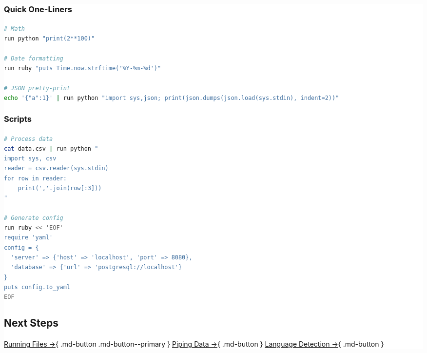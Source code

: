 ### Quick One-Liners

```bash
# Math
run python "print(2**100)"

# Date formatting
run ruby "puts Time.now.strftime('%Y-%m-%d')"

# JSON pretty-print
echo '{"a":1}' | run python "import sys,json; print(json.dumps(json.load(sys.stdin), indent=2))"
```

### Scripts

```bash
# Process data
cat data.csv | run python "
import sys, csv
reader = csv.reader(sys.stdin)
for row in reader:
    print(','.join(row[:3]))
"

# Generate config
run ruby << 'EOF'
require 'yaml'
config = {
  'server' => {'host' => 'localhost', 'port' => 8080},
  'database' => {'url' => 'postgresql://localhost'}
}
puts config.to_yaml
EOF
```

## Next Steps

[Running Files →](running-files.md){ .md-button .md-button--primary }
[Piping Data →](piping-data.md){ .md-button }
[Language Detection →](language-detection.md){ .md-button }

